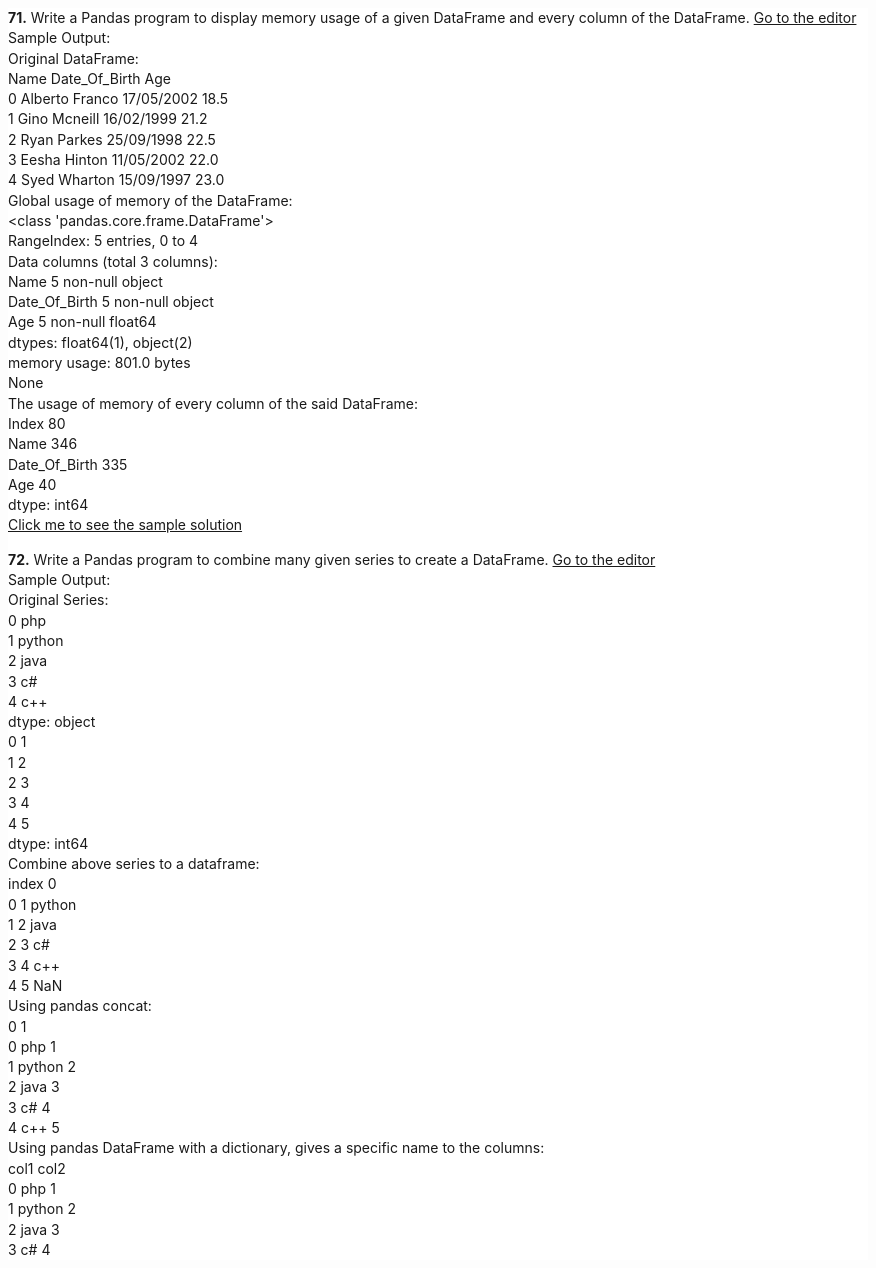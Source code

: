 **71.** Write a Pandas program to display memory usage of a given DataFrame and every column of the DataFrame. [Go to the editor](#EDITOR)  
Sample Output:  
Original DataFrame:  
Name Date_Of_Birth Age  
0 Alberto Franco 17/05/2002 18.5  
1 Gino Mcneill 16/02/1999 21.2  
2 Ryan Parkes 25/09/1998 22.5  
3 Eesha Hinton 11/05/2002 22.0  
4 Syed Wharton 15/09/1997 23.0  
Global usage of memory of the DataFrame:  
&lt;class 'pandas.core.frame.DataFrame'&gt;  
RangeIndex: 5 entries, 0 to 4  
Data columns (total 3 columns):  
Name 5 non-null object  
Date_Of_Birth 5 non-null object  
Age 5 non-null float64  
dtypes: float64(1), object(2)  
memory usage: 801.0 bytes  
None  
The usage of memory of every column of the said DataFrame:  
Index 80  
Name 346  
Date_Of_Birth 335  
Age 40  
dtype: int64  
[Click me to see the sample solution](python-pandas-data-frame-exercise-71.php)

**72.** Write a Pandas program to combine many given series to create a DataFrame. [Go to the editor](#EDITOR)  
Sample Output:  
Original Series:  
0 php  
1 python  
2 java  
3 c\#  
4 c++  
dtype: object  
0 1  
1 2  
2 3  
3 4  
4 5  
dtype: int64  
Combine above series to a dataframe:  
index 0  
0 1 python  
1 2 java  
2 3 c\#  
3 4 c++  
4 5 NaN  
Using pandas concat:  
0 1  
0 php 1  
1 python 2  
2 java 3  
3 c\# 4  
4 c++ 5  
Using pandas DataFrame with a dictionary, gives a specific name to the columns:  
col1 col2  
0 php 1  
1 python 2  
2 java 3  
3 c\# 4  